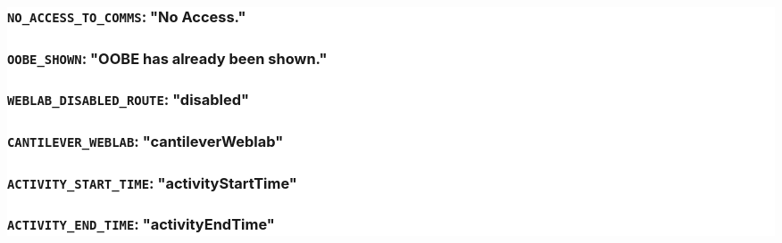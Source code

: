 ### `NO_ACCESS_TO_COMMS`: "No Access."

### `OOBE_SHOWN`: "OOBE has already been shown."

### `WEBLAB_DISABLED_ROUTE`: "disabled"

### `CANTILEVER_WEBLAB`: "cantileverWeblab"

### `ACTIVITY_START_TIME`: "activityStartTime"

### `ACTIVITY_END_TIME`: "activityEndTime"

